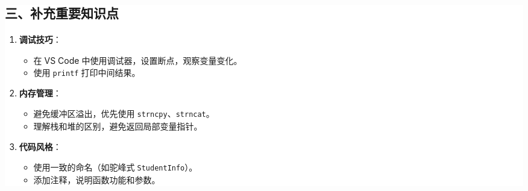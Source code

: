
## 三、补充重要知识点

1. **调试技巧**：
   - 在 VS Code 中使用调试器，设置断点，观察变量变化。
   - 使用 `printf` 打印中间结果。

2. **内存管理**：
   - 避免缓冲区溢出，优先使用 `strncpy`、`strncat`。
   - 理解栈和堆的区别，避免返回局部变量指针。

3. **代码风格**：
   - 使用一致的命名（如驼峰式 `StudentInfo`）。
   - 添加注释，说明函数功能和参数。
